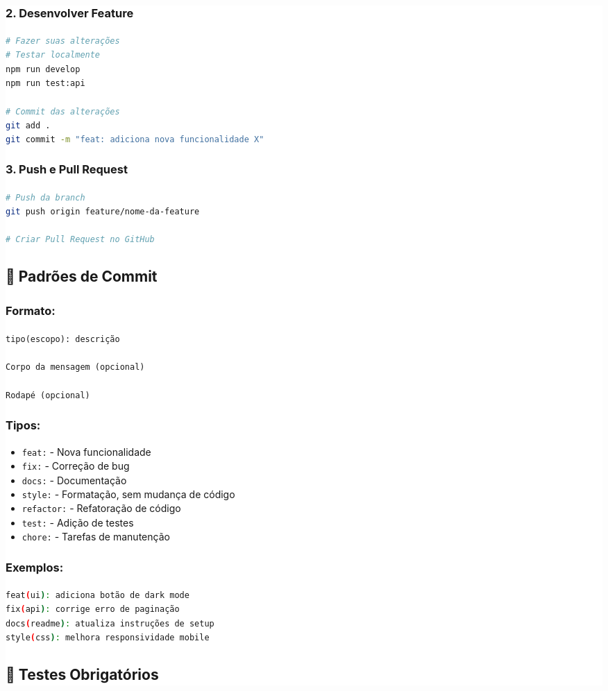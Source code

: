 ### **2. Desenvolver Feature**
```bash
# Fazer suas alterações
# Testar localmente
npm run develop
npm run test:api

# Commit das alterações
git add .
git commit -m "feat: adiciona nova funcionalidade X"
```

### **3. Push e Pull Request**
```bash
# Push da branch
git push origin feature/nome-da-feature

# Criar Pull Request no GitHub
```

## 📝 **Padrões de Commit**

### **Formato:**
```
tipo(escopo): descrição

Corpo da mensagem (opcional)

Rodapé (opcional)
```

### **Tipos:**
- `feat:` - Nova funcionalidade
- `fix:` - Correção de bug
- `docs:` - Documentação
- `style:` - Formatação, sem mudança de código
- `refactor:` - Refatoração de código
- `test:` - Adição de testes
- `chore:` - Tarefas de manutenção

### **Exemplos:**
```bash
feat(ui): adiciona botão de dark mode
fix(api): corrige erro de paginação
docs(readme): atualiza instruções de setup
style(css): melhora responsividade mobile
```

## 🧪 **Testes Obrigatórios**
